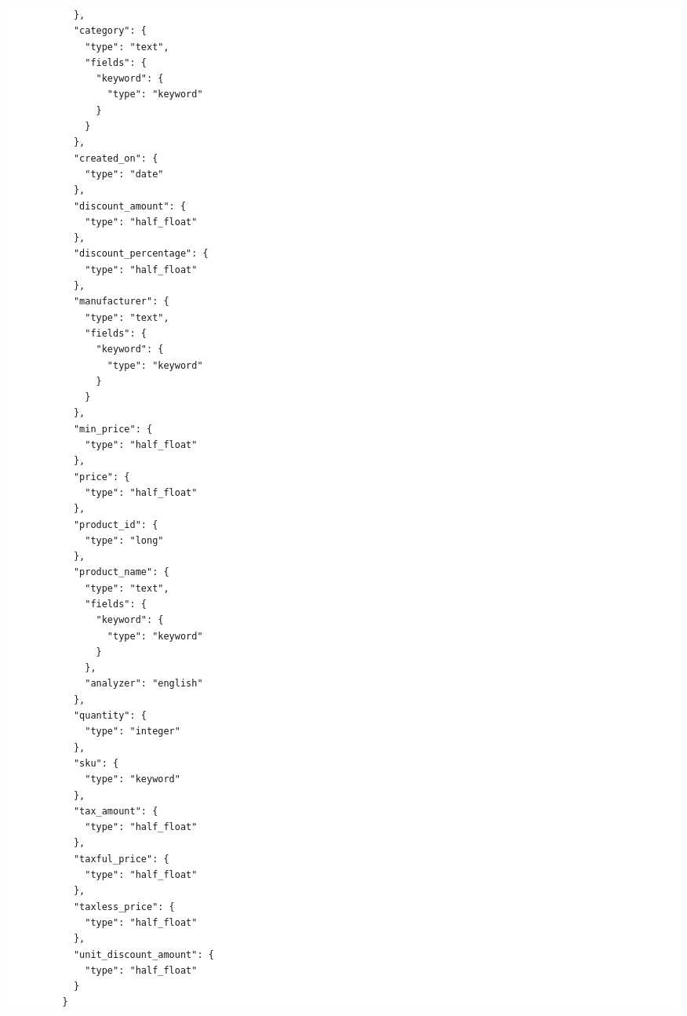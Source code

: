 ```console-response
            },
            "category": {
              "type": "text",
              "fields": {
                "keyword": {
                  "type": "keyword"
                }
              }
            },
            "created_on": {
              "type": "date"
            },
            "discount_amount": {
              "type": "half_float"
            },
            "discount_percentage": {
              "type": "half_float"
            },
            "manufacturer": {
              "type": "text",
              "fields": {
                "keyword": {
                  "type": "keyword"
                }
              }
            },
            "min_price": {
              "type": "half_float"
            },
            "price": {
              "type": "half_float"
            },
            "product_id": {
              "type": "long"
            },
            "product_name": {
              "type": "text",
              "fields": {
                "keyword": {
                  "type": "keyword"
                }
              },
              "analyzer": "english"
            },
            "quantity": {
              "type": "integer"
            },
            "sku": {
              "type": "keyword"
            },
            "tax_amount": {
              "type": "half_float"
            },
            "taxful_price": {
              "type": "half_float"
            },
            "taxless_price": {
              "type": "half_float"
            },
            "unit_discount_amount": {
              "type": "half_float"
            }
          }
```
